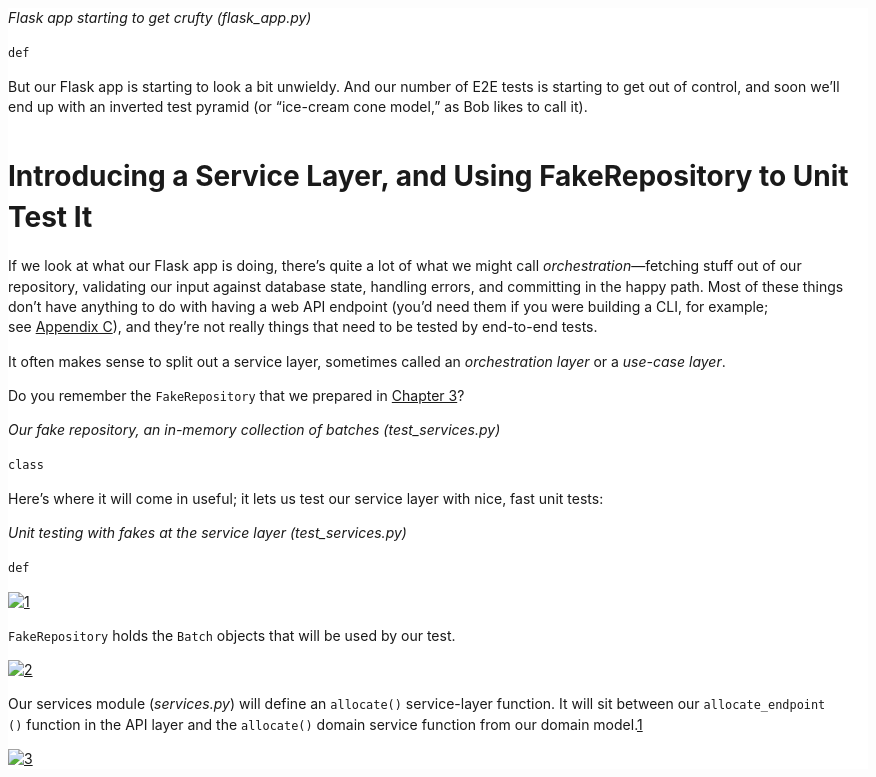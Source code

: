 _Flask app starting to get crufty (flask_app.py)_

```
def
```

But our Flask app is starting to look a bit unwieldy. And our number of E2E tests is starting to get out of control, and soon we’ll end up with an inverted test pyramid (or “ice-cream cone model,” as Bob likes to call it).

# Introducing a Service Layer, and Using FakeRepository to Unit Test It

If we look at what our Flask app is doing, there’s quite a lot of what we might call _orchestration_—fetching stuff out of our repository, validating our input against database state, handling errors, and committing in the happy path. Most of these things don’t have anything to do with having a web API endpoint (you’d need them if you were building a CLI, for example; see [Appendix C](https://learning.oreilly.com/library/view/architecture-patterns-with/9781492052197/app03.html#appendix_csvs)), and they’re not really things that need to be tested by end-to-end tests.

It often makes sense to split out a service layer, sometimes called an _orchestration layer_ or a _use-case layer_.

Do you remember the `FakeRepository` that we prepared in [Chapter 3](https://learning.oreilly.com/library/view/architecture-patterns-with/9781492052197/ch03.html#chapter_03_abstractions)?

_Our fake repository, an in-memory collection of batches (test_services.py)_

```
class
```

Here’s where it will come in useful; it lets us test our service layer with nice, fast unit tests:

_Unit testing with fakes at the service layer (test_services.py)_

```
def
```

[![1](https://learning.oreilly.com/api/v2/epubs/urn:orm:book:9781492052197/files/assets/1.png)](https://learning.oreilly.com/library/view/architecture-patterns-with/9781492052197/ch04.html#co_our_first_use_case___span_class__keep_together__flask_api_and_service_layer__span__CO3-1)

`FakeRepository` holds the `Batch` objects that will be used by our test.

[![2](https://learning.oreilly.com/api/v2/epubs/urn:orm:book:9781492052197/files/assets/2.png)](https://learning.oreilly.com/library/view/architecture-patterns-with/9781492052197/ch04.html#co_our_first_use_case___span_class__keep_together__flask_api_and_service_layer__span__CO3-2)

Our services module (_services.py_) will define an `allocate()` service-layer function. It will sit between our `allocate_endpoint()` function in the API layer and the `allocate()` domain service function from our domain model.[1](https://learning.oreilly.com/library/view/architecture-patterns-with/9781492052197/ch04.html#idm45846310783640)

[![3](https://learning.oreilly.com/api/v2/epubs/urn:orm:book:9781492052197/files/assets/3.png)](https://learning.oreilly.com/library/view/architecture-patterns-with/9781492052197/ch04.html#co_our_first_use_case___span_class__keep_together__flask_api_and_service_layer__span__CO3-3)
